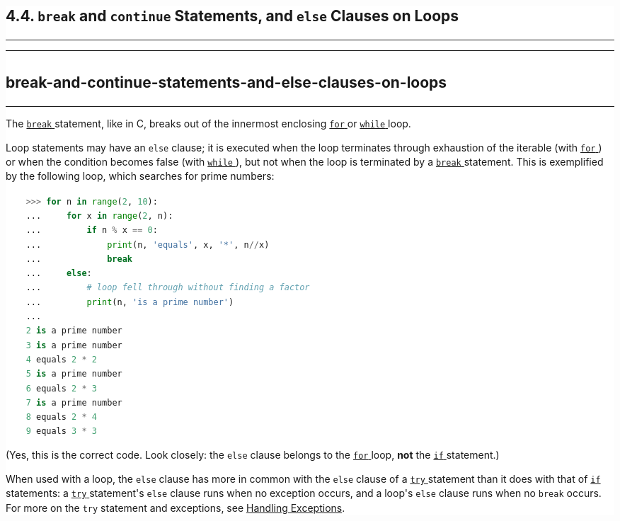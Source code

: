 4.4. `break` and `continue` Statements, and `else` Clauses on Loops
 - 
---

---
break-and-continue-statements-and-else-clauses-on-loops 
---
----------------------------

The [ `break` ](../../../external.html?link=https://docs.python.org/3/reference/simple_stmts.html#break) statement, like in C, breaks out of the innermost enclosing [ `for` ](../../../external.html?link=https://docs.python.org/3/reference/compound_stmts.html#for) or [ `while` ](../../../external.html?link=https://docs.python.org/3/reference/compound_stmts.html#while) loop.

Loop statements may have an `else` clause; it is executed when the loop terminates through exhaustion of the iterable (with [ `for` ](../../../external.html?link=https://docs.python.org/3/reference/compound_stmts.html#for)) or when the condition becomes false (with [ `while` ](../../../external.html?link=https://docs.python.org/3/reference/compound_stmts.html#while)), but not when the loop is terminated by a [ `break` ](../../../external.html?link=https://docs.python.org/3/reference/simple_stmts.html#break) statement. This is exemplified by the following loop, which searches for prime numbers:
```py
    >>> for n in range(2, 10):
    ...     for x in range(2, n):
    ...         if n % x == 0:
    ...             print(n, 'equals', x, '*', n//x)
    ...             break
    ...     else:
    ...         # loop fell through without finding a factor
    ...         print(n, 'is a prime number')
    ...
    2 is a prime number
    3 is a prime number
    4 equals 2 * 2
    5 is a prime number
    6 equals 2 * 3
    7 is a prime number
    8 equals 2 * 4
    9 equals 3 * 3
```

(Yes, this is the correct code. Look closely: the `else` clause belongs to the [ `for` ](../../../external.html?link=https://docs.python.org/3/reference/compound_stmts.html#for) loop, **not** the [ `if` ](../../../external.html?link=https://docs.python.org/3/reference/compound_stmts.html#if) statement.)

When used with a loop, the `else` clause has more in common with the `else` clause of a [ `try` ](../../../external.html?link=https://docs.python.org/3/reference/compound_stmts.html#try) statement than it does with that of [ `if` ](../../../external.html?link=https://docs.python.org/3/reference/compound_stmts.html#if) statements: a [ `try` ](../../../external.html?link=https://docs.python.org/3/reference/compound_stmts.html#try) statement's `else` clause runs when no exception occurs, and a loop's `else` clause runs when no `break` occurs. For more on the `try` statement and exceptions, see [Handling Exceptions](errors.html#tut-handling).
